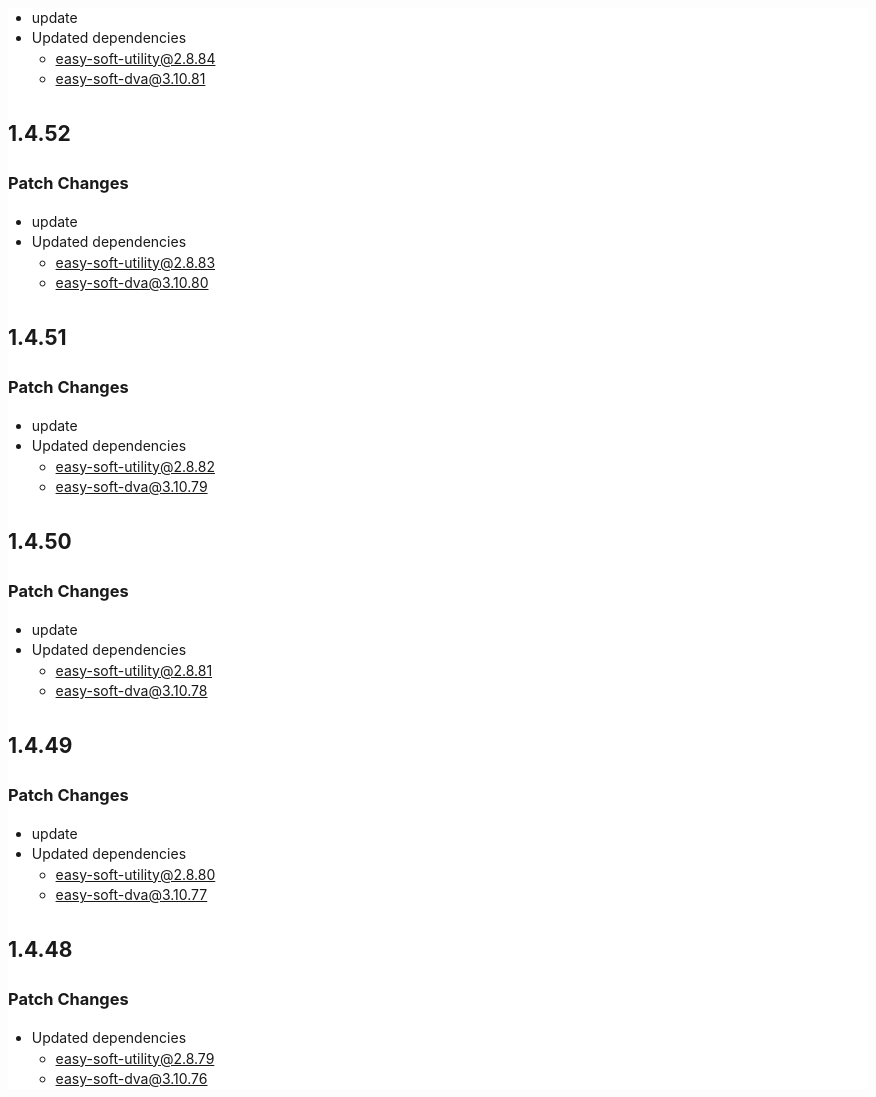 - update
- Updated dependencies
  - easy-soft-utility@2.8.84
  - easy-soft-dva@3.10.81

## 1.4.52

### Patch Changes

- update
- Updated dependencies
  - easy-soft-utility@2.8.83
  - easy-soft-dva@3.10.80

## 1.4.51

### Patch Changes

- update
- Updated dependencies
  - easy-soft-utility@2.8.82
  - easy-soft-dva@3.10.79

## 1.4.50

### Patch Changes

- update
- Updated dependencies
  - easy-soft-utility@2.8.81
  - easy-soft-dva@3.10.78

## 1.4.49

### Patch Changes

- update
- Updated dependencies
  - easy-soft-utility@2.8.80
  - easy-soft-dva@3.10.77

## 1.4.48

### Patch Changes

- Updated dependencies
  - easy-soft-utility@2.8.79
  - easy-soft-dva@3.10.76
